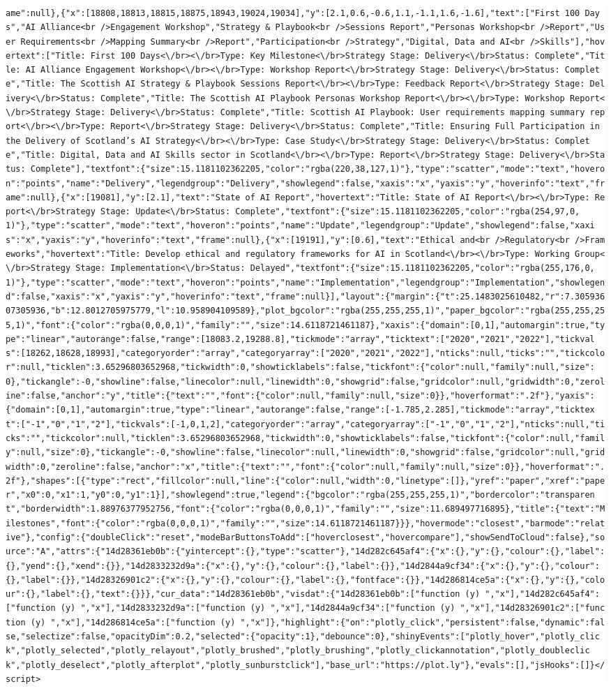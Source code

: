 ```{=html}
ame":null},{"x":[18808,18813,18815,18875,18943,19024,19034],"y":[2.1,0.6,-0.6,1.1,-1.1,1.6,-1.6],"text":["First 100 Days","AI Alliance<br />Engagement Workshop","Strategy & Playbook<br />Sessions Report","Personas Workshop<br />Report","User Requirements<br />Mapping Summary<br />Report","Participation<br />Strategy","Digital, Data and AI<br />Skills"],"hovertext":["Title: First 100 Days<\/br><\/br>Type: Key Milestone<\/br>Strategy Stage: Delivery<\/br>Status: Complete","Title: AI Alliance Engagement Workshop<\/br><\/br>Type: Workshop Report<\/br>Strategy Stage: Delivery<\/br>Status: Complete","Title: The Scottish AI Strategy & Playbook Sessions Report<\/br><\/br>Type: Feedback Report<\/br>Strategy Stage: Delivery<\/br>Status: Complete","Title: The Scottish AI Playbook Personas Workshop Report<\/br><\/br>Type: Workshop Report<\/br>Strategy Stage: Delivery<\/br>Status: Complete","Title: Scottish AI Playbook: User requirements mapping summary report<\/br><\/br>Type: Report<\/br>Strategy Stage: Delivery<\/br>Status: Complete","Title: Ensuring Full Participation in the Delivery of Scotland’s AI Strategy<\/br><\/br>Type: Case Study<\/br>Strategy Stage: Delivery<\/br>Status: Complete","Title: Digital, Data and AI Skills sector in Scotland<\/br><\/br>Type: Report<\/br>Strategy Stage: Delivery<\/br>Status: Complete"],"textfont":{"size":15.1181102362205,"color":"rgba(220,38,127,1)"},"type":"scatter","mode":"text","hoveron":"points","name":"Delivery","legendgroup":"Delivery","showlegend":false,"xaxis":"x","yaxis":"y","hoverinfo":"text","frame":null},{"x":[19081],"y":[2.1],"text":"State of AI Report","hovertext":"Title: State of AI Report<\/br><\/br>Type: Report<\/br>Strategy Stage: Update<\/br>Status: Complete","textfont":{"size":15.1181102362205,"color":"rgba(254,97,0,1)"},"type":"scatter","mode":"text","hoveron":"points","name":"Update","legendgroup":"Update","showlegend":false,"xaxis":"x","yaxis":"y","hoverinfo":"text","frame":null},{"x":[19191],"y":[0.6],"text":"Ethical and<br />Regulatory<br />Frameworks","hovertext":"Title: Develop ethical and regulatory frameworks for AI in Scotland<\/br><\/br>Type: Working Group<\/br>Strategy Stage: Implementation<\/br>Status: Delayed","textfont":{"size":15.1181102362205,"color":"rgba(255,176,0,1)"},"type":"scatter","mode":"text","hoveron":"points","name":"Implementation","legendgroup":"Implementation","showlegend":false,"xaxis":"x","yaxis":"y","hoverinfo":"text","frame":null}],"layout":{"margin":{"t":25.1483025610482,"r":7.30593607305936,"b":12.8012705975779,"l":10.958904109589},"plot_bgcolor":"rgba(255,255,255,1)","paper_bgcolor":"rgba(255,255,255,1)","font":{"color":"rgba(0,0,0,1)","family":"","size":14.6118721461187},"xaxis":{"domain":[0,1],"automargin":true,"type":"linear","autorange":false,"range":[18083.2,19288.8],"tickmode":"array","ticktext":["2020","2021","2022"],"tickvals":[18262,18628,18993],"categoryorder":"array","categoryarray":["2020","2021","2022"],"nticks":null,"ticks":"","tickcolor":null,"ticklen":3.65296803652968,"tickwidth":0,"showticklabels":false,"tickfont":{"color":null,"family":null,"size":0},"tickangle":-0,"showline":false,"linecolor":null,"linewidth":0,"showgrid":false,"gridcolor":null,"gridwidth":0,"zeroline":false,"anchor":"y","title":{"text":"","font":{"color":null,"family":null,"size":0}},"hoverformat":".2f"},"yaxis":{"domain":[0,1],"automargin":true,"type":"linear","autorange":false,"range":[-1.785,2.285],"tickmode":"array","ticktext":["-1","0","1","2"],"tickvals":[-1,0,1,2],"categoryorder":"array","categoryarray":["-1","0","1","2"],"nticks":null,"ticks":"","tickcolor":null,"ticklen":3.65296803652968,"tickwidth":0,"showticklabels":false,"tickfont":{"color":null,"family":null,"size":0},"tickangle":-0,"showline":false,"linecolor":null,"linewidth":0,"showgrid":false,"gridcolor":null,"gridwidth":0,"zeroline":false,"anchor":"x","title":{"text":"","font":{"color":null,"family":null,"size":0}},"hoverformat":".2f"},"shapes":[{"type":"rect","fillcolor":null,"line":{"color":null,"width":0,"linetype":[]},"yref":"paper","xref":"paper","x0":0,"x1":1,"y0":0,"y1":1}],"showlegend":true,"legend":{"bgcolor":"rgba(255,255,255,1)","bordercolor":"transparent","borderwidth":1.88976377952756,"font":{"color":"rgba(0,0,0,1)","family":"","size":11.689497716895},"title":{"text":"Milestones","font":{"color":"rgba(0,0,0,1)","family":"","size":14.6118721461187}}},"hovermode":"closest","barmode":"relative"},"config":{"doubleClick":"reset","modeBarButtonsToAdd":["hoverclosest","hovercompare"],"showSendToCloud":false},"source":"A","attrs":{"14d28361eb0b":{"yintercept":{},"type":"scatter"},"14d282c645af4":{"x":{},"y":{},"colour":{},"label":{},"yend":{},"xend":{}},"14d2833232d9a":{"x":{},"y":{},"colour":{},"label":{}},"14d2844a9cf34":{"x":{},"y":{},"colour":{},"label":{}},"14d28326901c2":{"x":{},"y":{},"colour":{},"label":{},"fontface":{}},"14d286814ce5a":{"x":{},"y":{},"colour":{},"label":{},"text":{}}},"cur_data":"14d28361eb0b","visdat":{"14d28361eb0b":["function (y) ","x"],"14d282c645af4":["function (y) ","x"],"14d2833232d9a":["function (y) ","x"],"14d2844a9cf34":["function (y) ","x"],"14d28326901c2":["function (y) ","x"],"14d286814ce5a":["function (y) ","x"]},"highlight":{"on":"plotly_click","persistent":false,"dynamic":false,"selectize":false,"opacityDim":0.2,"selected":{"opacity":1},"debounce":0},"shinyEvents":["plotly_hover","plotly_click","plotly_selected","plotly_relayout","plotly_brushed","plotly_brushing","plotly_clickannotation","plotly_doubleclick","plotly_deselect","plotly_afterplot","plotly_sunburstclick"],"base_url":"https://plot.ly"},"evals":[],"jsHooks":[]}</script>
```
